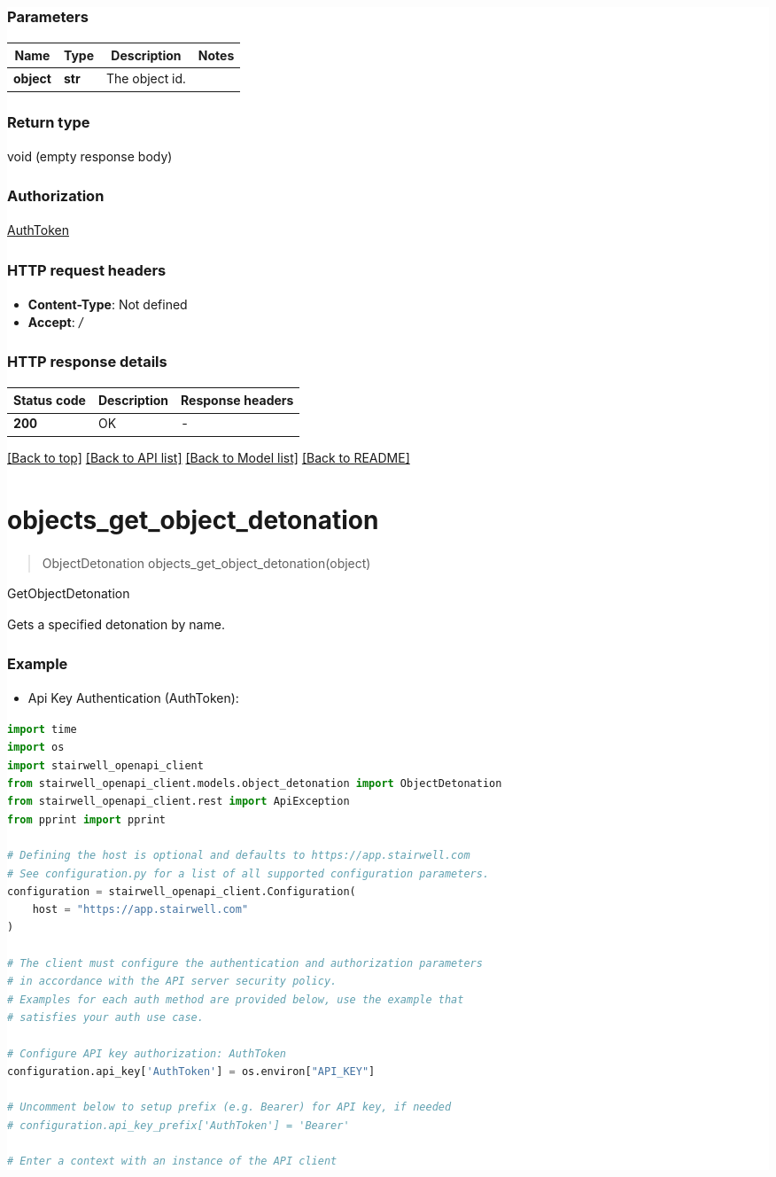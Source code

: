 

### Parameters

Name | Type | Description  | Notes
------------- | ------------- | ------------- | -------------
 **object** | **str**| The object id. | 

### Return type

void (empty response body)

### Authorization

[AuthToken](../README.md#AuthToken)

### HTTP request headers

 - **Content-Type**: Not defined
 - **Accept**: */*

### HTTP response details
| Status code | Description | Response headers |
|-------------|-------------|------------------|
**200** | OK |  -  |

[[Back to top]](#) [[Back to API list]](../README.md#documentation-for-api-endpoints) [[Back to Model list]](../README.md#documentation-for-models) [[Back to README]](../README.md)

# **objects_get_object_detonation**
> ObjectDetonation objects_get_object_detonation(object)

GetObjectDetonation

Gets a specified detonation by name.

### Example

* Api Key Authentication (AuthToken):
```python
import time
import os
import stairwell_openapi_client
from stairwell_openapi_client.models.object_detonation import ObjectDetonation
from stairwell_openapi_client.rest import ApiException
from pprint import pprint

# Defining the host is optional and defaults to https://app.stairwell.com
# See configuration.py for a list of all supported configuration parameters.
configuration = stairwell_openapi_client.Configuration(
    host = "https://app.stairwell.com"
)

# The client must configure the authentication and authorization parameters
# in accordance with the API server security policy.
# Examples for each auth method are provided below, use the example that
# satisfies your auth use case.

# Configure API key authorization: AuthToken
configuration.api_key['AuthToken'] = os.environ["API_KEY"]

# Uncomment below to setup prefix (e.g. Bearer) for API key, if needed
# configuration.api_key_prefix['AuthToken'] = 'Bearer'

# Enter a context with an instance of the API client
```